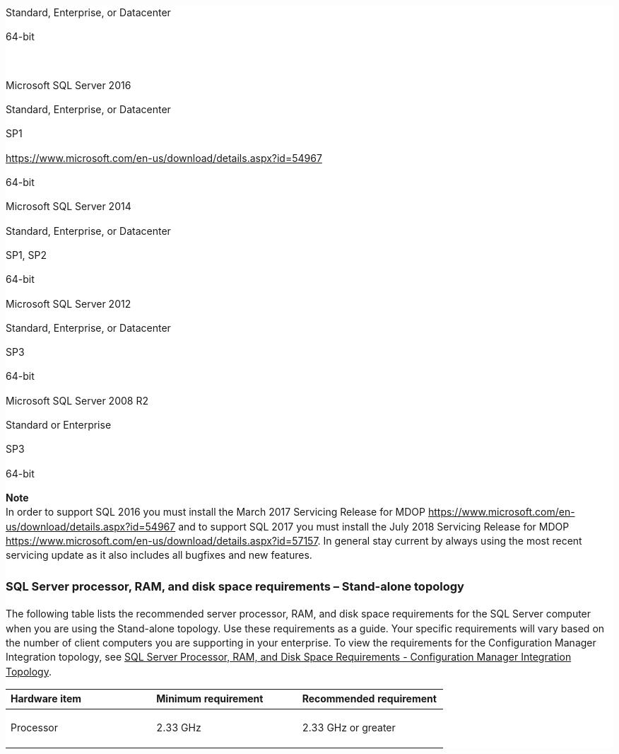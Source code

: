 <td align="left"><p>Standard, Enterprise, or Datacenter</p></td>
<td align="left"><p></p></td>
<td align="left"><p>64-bit</p></td><br/><tr class="even">
<td align="left"><p>Microsoft SQL Server 2016</p></td>
<td align="left"><p>Standard, Enterprise, or Datacenter</p></td>
<td align="left"><p>SP1</p></td>
<a href="https://www.microsoft.com/en-us/download/details.aspx?id=54967" data-raw-source="https://www.microsoft.com/en-us/download/details.aspx?id=54967">https://www.microsoft.com/en-us/download/details.aspx?id=54967</a><td align="left"><p>64-bit</p></td>
<tr class="odd">
<td align="left"><p>Microsoft SQL Server 2014</p></td>
<td align="left"><p>Standard, Enterprise, or Datacenter</p></td>
<td align="left"><p>SP1, SP2</p></td>
<td align="left"><p>64-bit</p></td>
<tr class="odd">
<td align="left"><p>Microsoft SQL Server 2012</p></td>
<td align="left"><p>Standard, Enterprise, or Datacenter</p></td>
<td align="left"><p>SP3</p></td>
<td align="left"><p>64-bit</p></td>
<tr class="even">
<td align="left"><p>Microsoft SQL Server 2008 R2</p></td>
<td align="left"><p>Standard or Enterprise</p></td>
<td align="left"><p>SP3</p></td>
<td align="left"><p>64-bit</p></td>
</tr>
</tbody>
</table>

**Note**  
In order to support SQL 2016 you must install the March 2017 Servicing Release for MDOP https://www.microsoft.com/en-us/download/details.aspx?id=54967  and to support SQL 2017 you must install the July 2018 Servicing Release for MDOP https://www.microsoft.com/en-us/download/details.aspx?id=57157. In general stay current by always using the most recent servicing update as it also includes all bugfixes and new features.


### <a href="" id="bkmk-sql-stand-alone-ramreqs"></a>SQL Server processor, RAM, and disk space requirements – Stand-alone topology

The following table lists the recommended server processor, RAM, and disk space requirements for the SQL Server computer when you are using the Stand-alone topology. Use these requirements as a guide. Your specific requirements will vary based on the number of client computers you are supporting in your enterprise. To view the requirements for the Configuration Manager Integration topology, see [SQL Server Processor, RAM, and Disk Space Requirements - Configuration Manager Integration Topology](#bkmk-cm-sql-ramreqs).

<table>
<colgroup>
<col width="33%" />
<col width="33%" />
<col width="33%" />
</colgroup>
<thead>
<tr class="header">
<th align="left">Hardware item</th>
<th align="left">Minimum requirement</th>
<th align="left">Recommended requirement</th>
</tr>
</thead>
<tbody>
<tr class="odd">
<td align="left"><p>Processor</p></td>
<td align="left"><p>2.33 GHz</p></td>
<td align="left"><p>2.33 GHz or greater</p></td>